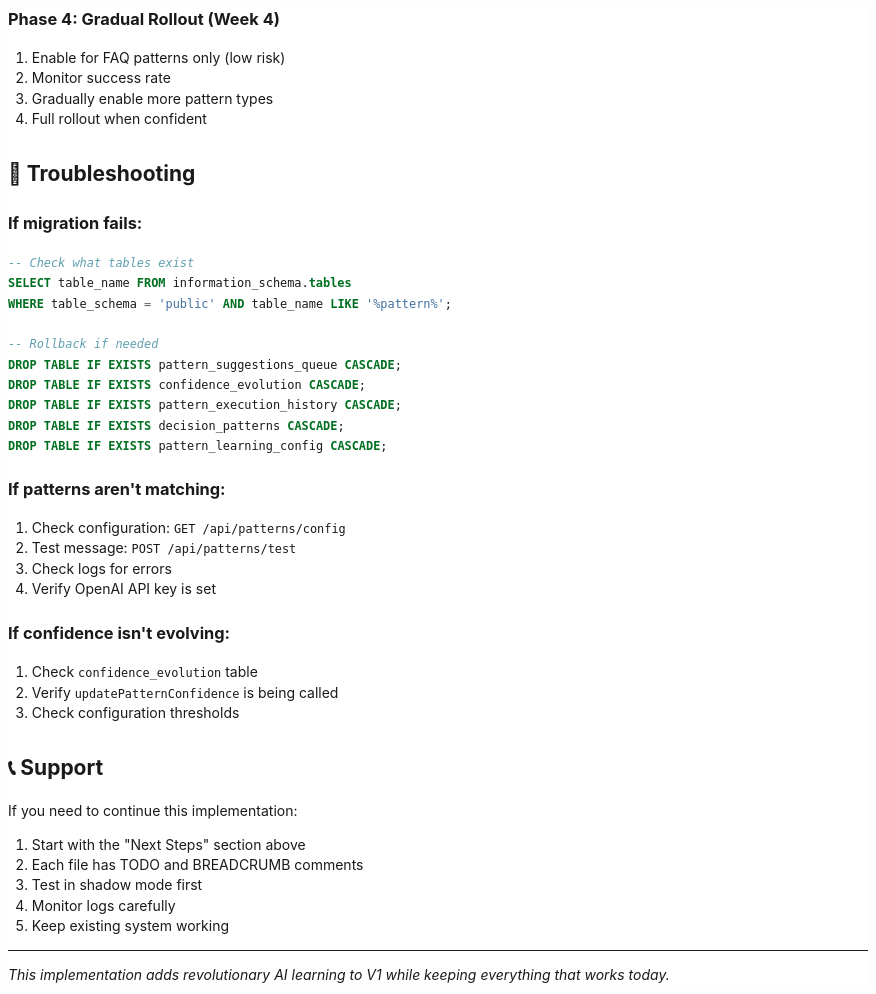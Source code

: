 ### Phase 4: Gradual Rollout (Week 4)
1. Enable for FAQ patterns only (low risk)
2. Monitor success rate
3. Gradually enable more pattern types
4. Full rollout when confident

## 🐛 Troubleshooting

### If migration fails:
```sql
-- Check what tables exist
SELECT table_name FROM information_schema.tables 
WHERE table_schema = 'public' AND table_name LIKE '%pattern%';

-- Rollback if needed
DROP TABLE IF EXISTS pattern_suggestions_queue CASCADE;
DROP TABLE IF EXISTS confidence_evolution CASCADE;
DROP TABLE IF EXISTS pattern_execution_history CASCADE;
DROP TABLE IF EXISTS decision_patterns CASCADE;
DROP TABLE IF EXISTS pattern_learning_config CASCADE;
```

### If patterns aren't matching:
1. Check configuration: `GET /api/patterns/config`
2. Test message: `POST /api/patterns/test`
3. Check logs for errors
4. Verify OpenAI API key is set

### If confidence isn't evolving:
1. Check `confidence_evolution` table
2. Verify `updatePatternConfidence` is being called
3. Check configuration thresholds

## 📞 Support

If you need to continue this implementation:
1. Start with the "Next Steps" section above
2. Each file has TODO and BREADCRUMB comments
3. Test in shadow mode first
4. Monitor logs carefully
5. Keep existing system working

---

*This implementation adds revolutionary AI learning to V1 while keeping everything that works today.*